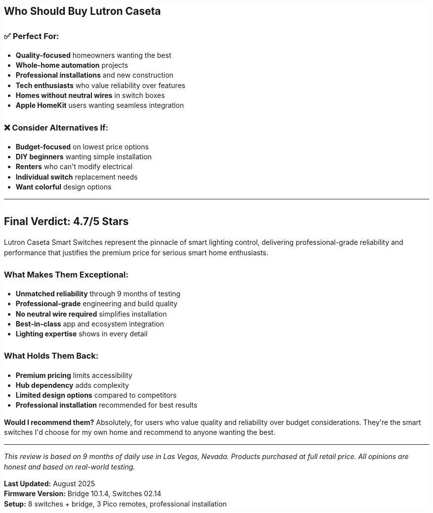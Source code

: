 
## **Who Should Buy Lutron Caseta**

### **✅ Perfect For:**
- **Quality-focused** homeowners wanting the best
- **Whole-home automation** projects
- **Professional installations** and new construction
- **Tech enthusiasts** who value reliability over features
- **Homes without neutral wires** in switch boxes
- **Apple HomeKit** users wanting seamless integration

### **❌ Consider Alternatives If:**
- **Budget-focused** on lowest price options
- **DIY beginners** wanting simple installation
- **Renters** who can't modify electrical
- **Individual switch** replacement needs
- **Want colorful** design options

---

## **Final Verdict: 4.7/5 Stars**

Lutron Caseta Smart Switches represent the pinnacle of smart lighting control, delivering professional-grade reliability and performance that justifies the premium price for serious smart home enthusiasts.

### **What Makes Them Exceptional:**
- **Unmatched reliability** through 9 months of testing
- **Professional-grade** engineering and build quality
- **No neutral wire required** simplifies installation
- **Best-in-class** app and ecosystem integration
- **Lighting expertise** shows in every detail

### **What Holds Them Back:**
- **Premium pricing** limits accessibility
- **Hub dependency** adds complexity
- **Limited design options** compared to competitors
- **Professional installation** recommended for best results

**Would I recommend them?** Absolutely, for users who value quality and reliability over budget considerations. They're the smart switches I'd choose for my own home and recommend to anyone wanting the best.

---

*This review is based on 9 months of daily use in Las Vegas, Nevada. Products purchased at full retail price. All opinions are honest and based on real-world testing.*

**Last Updated:** August 2025  
**Firmware Version:** Bridge 10.1.4, Switches 02.14  
**Setup:** 8 switches + bridge, 3 Pico remotes, professional installation